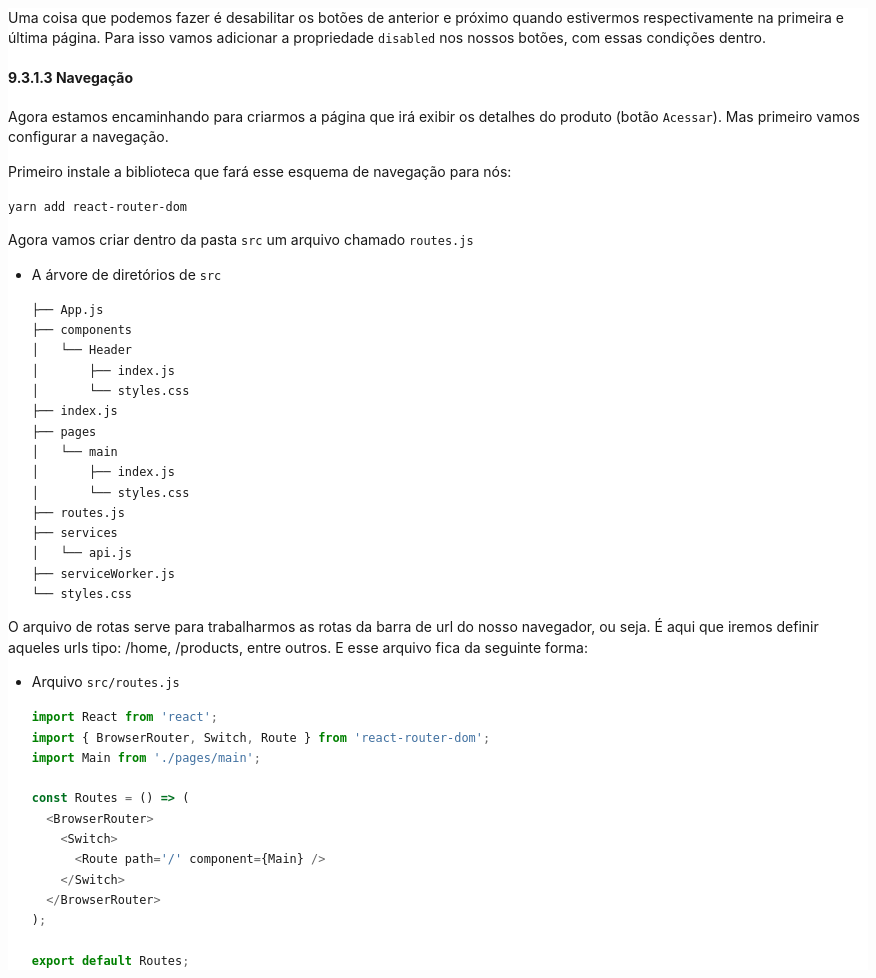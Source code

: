 Uma coisa que podemos fazer é desabilitar os botões de anterior e próximo quando estivermos respectivamente na primeira e última página. Para isso vamos adicionar a propriedade `disabled` nos nossos botões, com essas condições dentro.

#### 9.3.1.3 Navegação

Agora estamos encaminhando para criarmos a página que irá exibir os detalhes do produto (botão `Acessar`). Mas primeiro vamos configurar a navegação.

Primeiro instale a biblioteca que fará esse esquema de navegação para nós:

```sh
yarn add react-router-dom
```

Agora vamos criar dentro da pasta `src` um arquivo chamado `routes.js`

- A árvore de diretórios de `src`
  ```sh
  ├── App.js
  ├── components
  │   └── Header
  │       ├── index.js
  │       └── styles.css
  ├── index.js
  ├── pages
  │   └── main
  │       ├── index.js
  │       └── styles.css
  ├── routes.js
  ├── services
  │   └── api.js
  ├── serviceWorker.js
  └── styles.css
  ```

O arquivo de rotas serve para trabalharmos as rotas da barra de url do nosso navegador, ou seja. É aqui que iremos definir aqueles urls tipo: /home, /products, entre outros. E esse arquivo fica da seguinte forma:

- Arquivo `src/routes.js`

  ```JavaScript
  import React from 'react';
  import { BrowserRouter, Switch, Route } from 'react-router-dom';
  import Main from './pages/main';

  const Routes = () => (
    <BrowserRouter>
      <Switch>
        <Route path='/' component={Main} />
      </Switch>
    </BrowserRouter>
  );

  export default Routes;
  ```
